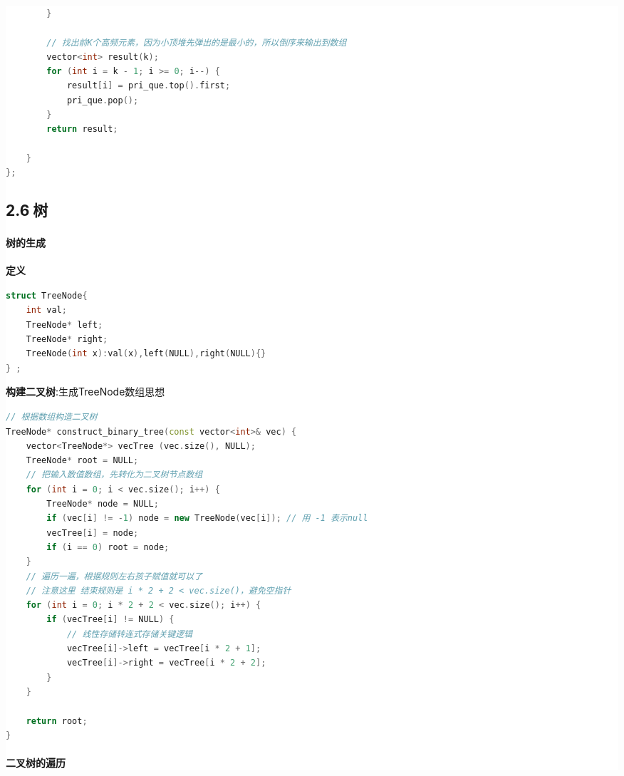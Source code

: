 ```c++
        }

        // 找出前K个高频元素，因为小顶堆先弹出的是最小的，所以倒序来输出到数组
        vector<int> result(k);
        for (int i = k - 1; i >= 0; i--) {
            result[i] = pri_que.top().first;
            pri_que.pop();
        }
        return result;

    }
};
 ```
## 2.6 树

#### 树的生成

**定义**

```c++
struct TreeNode{
    int val;
    TreeNode* left;
    TreeNode* right;
    TreeNode(int x):val(x),left(NULL),right(NULL){}
} ;

 ```
**构建二叉树**:生成TreeNode数组思想

```c++
// 根据数组构造二叉树
TreeNode* construct_binary_tree(const vector<int>& vec) {
    vector<TreeNode*> vecTree (vec.size(), NULL);
    TreeNode* root = NULL;
    // 把输入数值数组，先转化为二叉树节点数组
    for (int i = 0; i < vec.size(); i++) {
        TreeNode* node = NULL;
        if (vec[i] != -1) node = new TreeNode(vec[i]); // 用 -1 表示null
        vecTree[i] = node;
        if (i == 0) root = node;
    }
    // 遍历一遍，根据规则左右孩子赋值就可以了
    // 注意这里 结束规则是 i * 2 + 2 < vec.size()，避免空指针
    for (int i = 0; i * 2 + 2 < vec.size(); i++) {
        if (vecTree[i] != NULL) {
            // 线性存储转连式存储关键逻辑
            vecTree[i]->left = vecTree[i * 2 + 1];
            vecTree[i]->right = vecTree[i * 2 + 2];
        }
    }
    
    return root;
}
 ```
#### 二叉树的遍历
